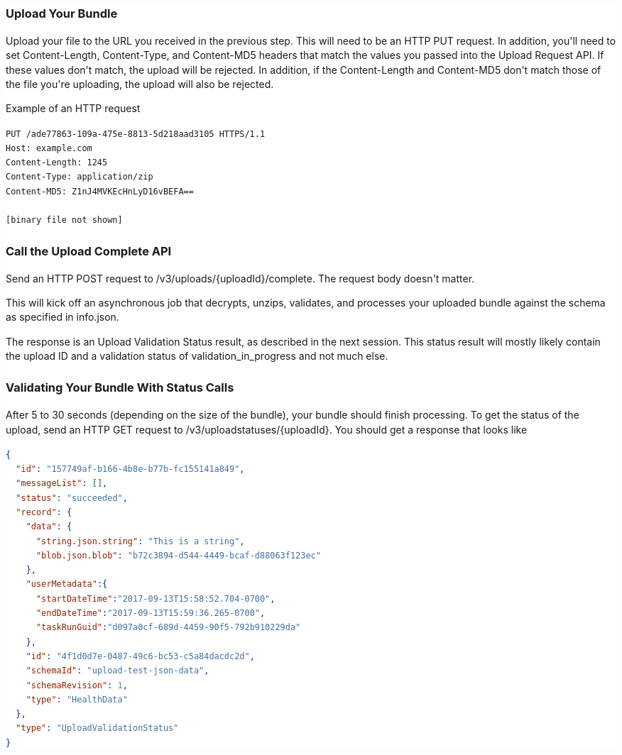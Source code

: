 ### Upload Your Bundle

Upload your file to the URL you received in the previous step. This will need to be an HTTP PUT request. In addition, you'll need to set Content-Length, Content-Type, and Content-MD5 headers that match the values you passed into the Upload Request API. If these values don't match, the upload will be rejected. In addition, if the Content-Length and Content-MD5 don't match those of the file you're uploading, the upload will also be rejected.

Example of an HTTP request

```http
PUT /ade77863-109a-475e-8813-5d218aad3105 HTTPS/1.1
Host: example.com
Content-Length: 1245
Content-Type: application/zip
Content-MD5: Z1nJ4MVKEcHnLyD16vBEFA==

[binary file not shown]
```

### Call the Upload Complete API

Send an HTTP POST request to /v3/uploads/{uploadId}/complete. The request body doesn't matter.

This will kick off an asynchronous job that decrypts, unzips, validates, and processes your uploaded bundle against the schema as specified in info.json.

The response is an Upload Validation Status result, as described in the next session. This status result will mostly likely contain the upload ID and a validation status of validation_in_progress and not much else.

### Validating Your Bundle With Status Calls

After 5 to 30 seconds (depending on the size of the bundle), your bundle should finish processing. To get the status of the upload, send an HTTP GET request to /v3/uploadstatuses/{uploadId}. You should get a response that looks like

```json
{
  "id": "157749af-b166-4b8e-b77b-fc155141a849",
  "messageList": [],
  "status": "succeeded",
  "record": {
    "data": {
      "string.json.string": "This is a string",
      "blob.json.blob": "b72c3894-d544-4449-bcaf-d88063f123ec"
    },
    "userMetadata":{
      "startDateTime":"2017-09-13T15:58:52.704-0700",
      "endDateTime":"2017-09-13T15:59:36.265-0700",
      "taskRunGuid":"d097a0cf-689d-4459-90f5-792b910229da"
    },
    "id": "4f1d0d7e-0487-49c6-bc53-c5a84dacdc2d",
    "schemaId": "upload-test-json-data",
    "schemaRevision": 1,
    "type": "HealthData"
  },
  "type": "UploadValidationStatus"
}
```
